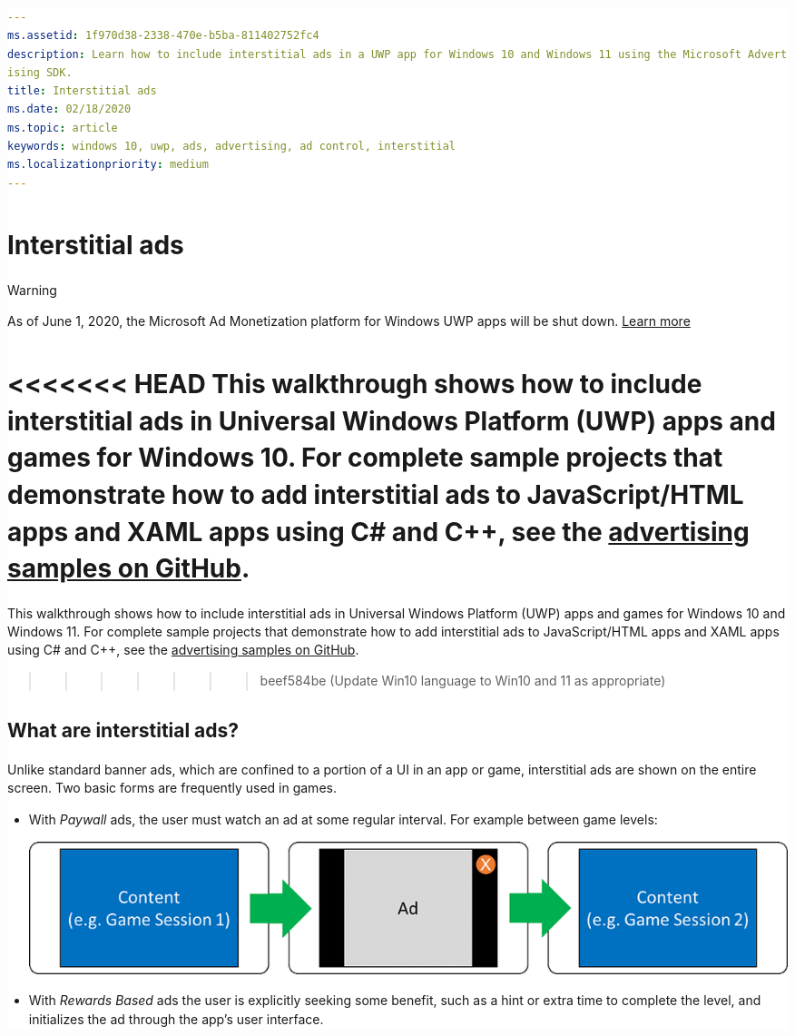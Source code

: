 ```yaml
---
ms.assetid: 1f970d38-2338-470e-b5ba-811402752fc4
description: Learn how to include interstitial ads in a UWP app for Windows 10 and Windows 11 using the Microsoft Advertising SDK.
title: Interstitial ads
ms.date: 02/18/2020
ms.topic: article
keywords: windows 10, uwp, ads, advertising, ad control, interstitial
ms.localizationpriority: medium
---
```

# Interstitial ads

>[!WARNING]
> As of June 1, 2020, the Microsoft Ad Monetization platform for Windows UWP apps will be shut down. [Learn more](https://social.msdn.microsoft.com/Forums/windowsapps/en-US/db8d44cb-1381-47f7-94d3-c6ded3fea36f/microsoft-ad-monetization-platform-shutting-down-june-1st?forum=aiamgr)

<<<<<<< HEAD
This walkthrough shows how to include interstitial ads in Universal Windows Platform (UWP) apps and games for Windows 10. For complete sample projects that demonstrate how to add interstitial ads to JavaScript/HTML apps and XAML apps using C# and C++, see the [advertising samples on GitHub](https://github.com/Microsoft/Windows-universal-samples/tree/master/Samples/).
=======
This walkthrough shows how to include interstitial ads in Universal Windows Platform (UWP) apps and games for Windows 10 and Windows 11. For complete sample projects that demonstrate how to add interstitial ads to JavaScript/HTML apps and XAML apps using C# and C++, see the [advertising samples on GitHub](https://github.com/Microsoft/Windows-universal-samples/tree/master/Samples/Advertising).
>>>>>>> beef584be (Update Win10 language to Win10 and 11 as appropriate)

<span id="whatareinterstitialads10"/>

## What are interstitial ads?

Unlike standard banner ads, which are confined to a portion of a UI in an app or game, interstitial ads are shown on the entire screen. Two basic forms are frequently used in games.

* With *Paywall* ads, the user must watch an ad at some regular interval. For example between game levels:

    ![whatisaninterstitial](images/13-ed0a333b-0fc8-4ca9-a4c8-11e8b4392831.png)

* With *Rewards Based* ads the user is explicitly seeking some benefit, such as a hint or extra time to complete the level, and initializes the ad through the app’s user interface.
